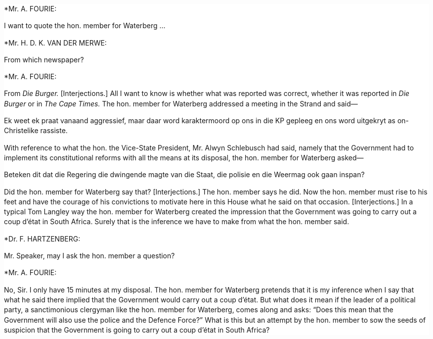 </speech>

<speech by="#fourie">

<from><span class="col_10459-10460" refersTo="page_0118"/>*Mr. <person refersTo="hansard_za">A. FOURIE</person>:</from>

<p>I want to quote the hon. member for Waterberg &#x2026;</p>

</speech>

<speech by="#van_der_merwe">

<from>*Mr. <person refersTo="hansard_za">H. D. K. VAN DER MERWE</person>:</from>

<p>From which newspaper?</p>

</speech>

<speech by="#fourie">

<from>*Mr. <person refersTo="hansard_za">A. FOURIE</person>:</from>

<p>From <i>Die Burger.</i> [Interjections.] All I want to know is whether what was reported was correct, whether it was reported in <i>Die Burger</i> or in <i>The Cape Times.</i> The hon. member for Waterberg addressed a meeting in the Strand and said&#x2014;</p>

<block name="quote">Ek weet ek praat vanaand aggressief, maar daar word karaktermoord op ons in die KP gepleeg en ons word uitgekryt as on-Christelike rassiste.</block>

<p>With reference to what the hon. the Vice-State President, Mr. Alwyn Schlebusch had said, namely that the Government had to implement its constitutional reforms with all the means at its disposal, the hon. member for Waterberg asked&#x2014;</p>

<block name="quote">Beteken dit dat die Regering die dwingende magte van die Staat, die polisie en die Weermag ook gaan inspan?</block>

<p>Did the hon. member for Waterberg say that? [Interjections.] The hon. member says he did. Now the hon. member must rise to his feet and have the courage of his convictions to motivate here in this House what he said on that occasion. [Interjections.] In a typical Tom Langley way the hon. member for Waterberg created the impression that the Government was going to carry out a coup d&#x2019;&#x00E9;tat in South Africa. Surely that is the inference we have to make from what the hon. member said.</p>

</speech>

<speech by="#hartzenberg">

<from>*Dr. <person refersTo="hansard_za">F. HARTZENBERG</person>:</from>

<p>Mr. Speaker, may I ask the hon. member a question?</p>

</speech>

<speech by="#fourie">

<from>*Mr. <person refersTo="hansard_za">A. FOURIE</person>:</from>

<p>No, Sir. I only have 15 minutes at my disposal. The hon. member for Waterberg pretends that it is my inference when I say that what he said there implied that the Government would carry out a coup d&#x2019;&#x00E9;tat. But what does it mean if the leader of a political party, a sanctimonious clergyman like the hon. member for Waterberg, comes along and asks: &#x201C;Does this mean that the Government will also use the police and the Defence Force?&#x201D; What is this but an attempt by the hon. member to sow the seeds of suspicion that the Government is going to carry out a coup d&#x2019;&#x00E9;tat in South Africa?</p>

